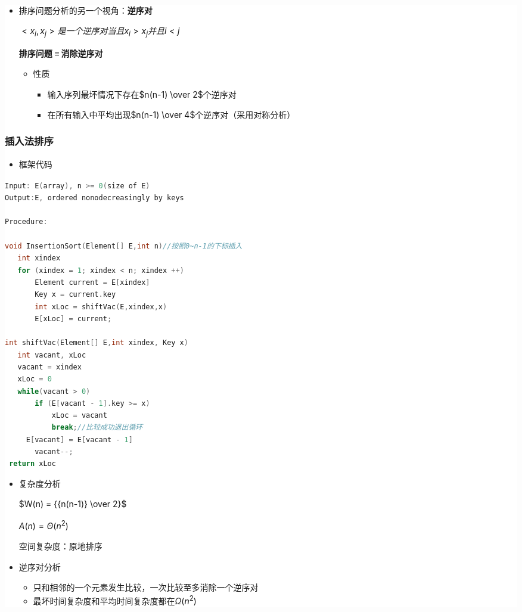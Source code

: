 + 排序问题分析的另一个视角：**逆序对**
  
  $<x_i, x_j> 是一个逆序对当且 x_i > x_j 并且i < j$
  
  **排序问题 $\equiv$ 消除逆序对**
  
  + 性质
  
    + 输入序列最坏情况下存在$n(n-1) \over 2$个逆序对
  
    + 在所有输入中平均出现$n(n-1) \over 4$个逆序对（采用对称分析）
  
      
  
### 插入法排序

  + 框架代码

   ```c
  Input: E(array), n >= 0(size of E)
  Output:E, ordered nonodecreasingly by keys
      
  Procedure:
  
  void InsertionSort(Element[] E,int n)//按照0~n-1的下标插入
      int xindex
      for (xindex = 1; xindex < n; xindex ++)
          Element current = E[xindex]
          Key x = current.key
          int xLoc = shiftVac(E,xindex,x)
          E[xLoc] = current;
  
  int shiftVac(Element[] E,int xindex, Key x)
      int vacant, xLoc
      vacant = xindex
      xLoc = 0
      while(vacant > 0)
          if (E[vacant - 1].key >= x)
              xLoc = vacant
              break;//比较成功退出循环
  		E[vacant] = E[vacant - 1]
          vacant--;
  	return xLoc
   ```

  + 复杂度分析
  
    $W(n) = {{n(n-1)} \over 2}$
  
    $A(n) = \Theta(n^2)$
  
    空间复杂度：原地排序
  
  + 逆序对分析
  
    + 只和相邻的一个元素发生比较，一次比较至多消除一个逆序对
    + 最坏时间复杂度和平均时间复杂度都在$\Omega (n^2)$
